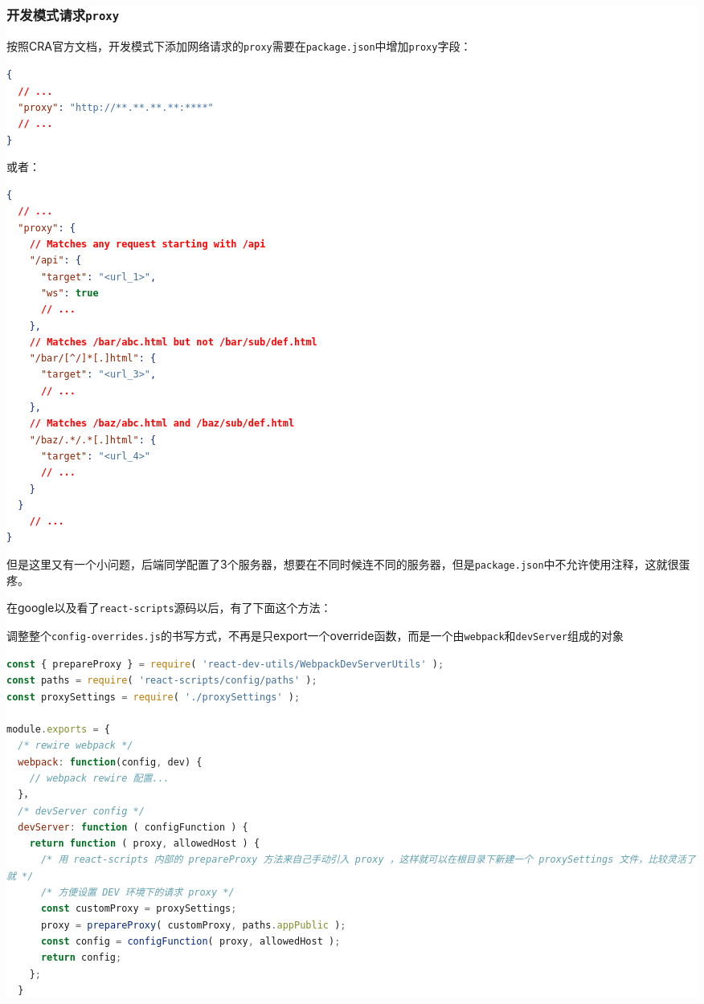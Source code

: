 ### 开发模式请求`proxy`

按照CRA官方文档，开发模式下添加网络请求的`proxy`需要在`package.json`中增加`proxy`字段：

```JSON
{
  // ...
  "proxy": "http://**.**.**.**:****"
  // ...
}
```

或者：

```JSON
{
  // ...
  "proxy": {
    // Matches any request starting with /api
    "/api": {
      "target": "<url_1>",
      "ws": true
      // ...
    },
    // Matches /bar/abc.html but not /bar/sub/def.html
    "/bar/[^/]*[.]html": {
      "target": "<url_3>",
      // ...
    },
    // Matches /baz/abc.html and /baz/sub/def.html
    "/baz/.*/.*[.]html": {
      "target": "<url_4>"
      // ...
    }
  }
	// ...
}
```

但是这里又有一个小问题，后端同学配置了3个服务器，想要在不同时候连不同的服务器，但是`package.json`中不允许使用注释，这就很蛋疼。

在google以及看了`react-scripts`源码以后，有了下面这个方法：

调整整个`config-overrides.js`的书写方式，不再是只export一个override函数，而是一个由`webpack`和`devServer`组成的对象

```JavaScript
const { prepareProxy } = require( 'react-dev-utils/WebpackDevServerUtils' );
const paths = require( 'react-scripts/config/paths' );
const proxySettings = require( './proxySettings' );

module.exports = {
  /* rewire webpack */
  webpack: function(config, dev) {
    // webpack rewire 配置...
  }，
  /* devServer config */
  devServer: function ( configFunction ) {
    return function ( proxy, allowedHost ) {
      /* 用 react-scripts 内部的 prepareProxy 方法来自己手动引入 proxy ，这样就可以在根目录下新建一个 proxySettings 文件，比较灵活了就 */
      /* 方便设置 DEV 环境下的请求 proxy */
      const customProxy = proxySettings;
      proxy = prepareProxy( customProxy, paths.appPublic );  
      const config = configFunction( proxy, allowedHost );
      return config;
    };
  }
```